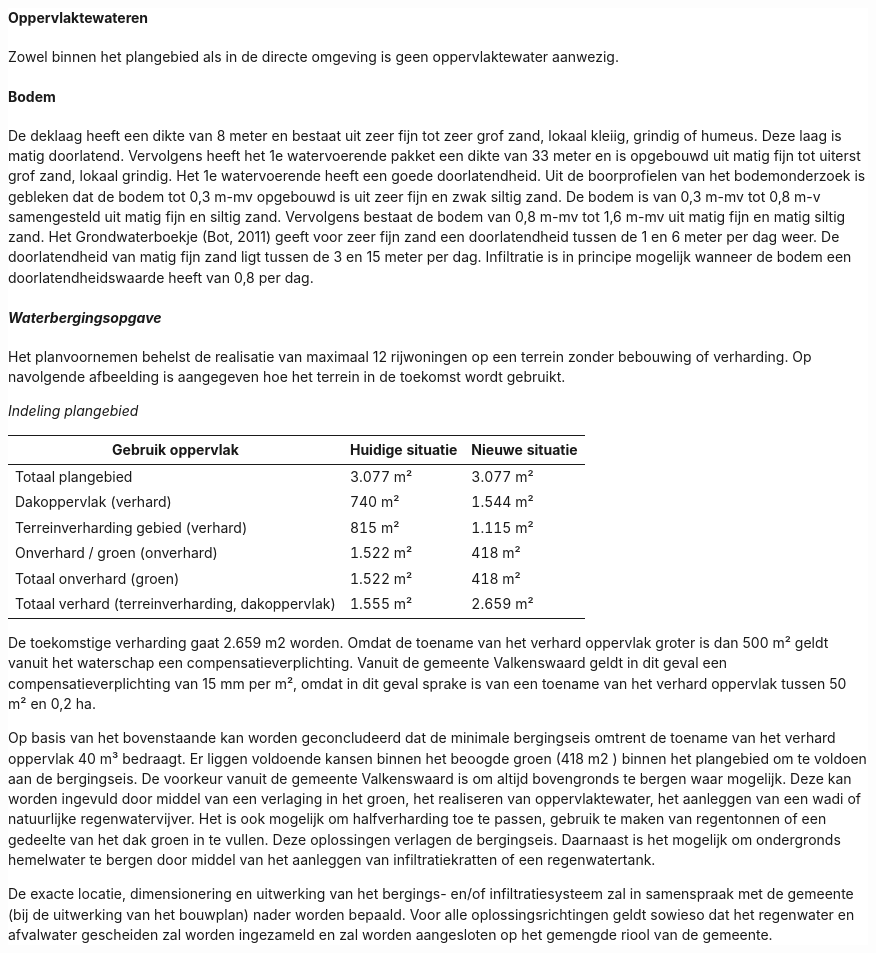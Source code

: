 #### Oppervlaktewateren

Zowel binnen het plangebied als in de directe omgeving is geen oppervlaktewater aanwezig.

#### Bodem

De deklaag heeft een dikte van 8 meter en bestaat uit zeer fijn tot zeer grof zand, lokaal kleiig, grindig of humeus. Deze laag is matig doorlatend. Vervolgens heeft het 1e watervoerende pakket een dikte van 33 meter en is opgebouwd uit matig fijn tot uiterst grof zand, lokaal grindig. Het 1e watervoerende heeft een goede doorlatendheid. Uit de boorprofielen van het bodemonderzoek is gebleken dat de bodem tot 0,3 m-mv opgebouwd is uit zeer fijn en zwak siltig zand. De bodem is van 0,3 m-mv tot 0,8 m-v samengesteld uit matig fijn en siltig zand. Vervolgens bestaat de bodem van 0,8 m-mv tot 1,6 m-mv uit matig fijn en matig siltig zand. Het Grondwaterboekje (Bot, 2011) geeft voor zeer fijn zand een doorlatendheid tussen de 1 en 6 meter per dag weer. De doorlatendheid van matig fijn zand ligt tussen de 3 en 15 meter per dag. Infiltratie is in principe mogelijk wanneer de bodem een doorlatendheidswaarde heeft van 0,8 per dag.

#### *Waterbergingsopgave*

Het planvoornemen behelst de realisatie van maximaal 12 rijwoningen op een terrein zonder bebouwing of verharding. Op navolgende afbeelding is aangegeven hoe het terrein in de toekomst wordt gebruikt.

*Indeling plangebied*

| Gebruik oppervlak                                | Huidige situatie | Nieuwe situatie |
|--------------------------------------------------|------------------|-----------------|
| Totaal plangebied                                | 3.077 m²         | 3.077 m²        |
| Dakoppervlak (verhard)                           | 740 m²           | 1.544 m²        |
| Terreinverharding gebied (verhard)               | 815 m²           | 1.115 m²        |
| Onverhard / groen (onverhard)                    | 1.522 m²         | 418 m²          |
| Totaal onverhard (groen)                         | 1.522 m²         | 418 m²          |
| Totaal verhard (terreinverharding, dakoppervlak) | 1.555 m²         | 2.659 m²        |

De toekomstige verharding gaat 2.659 m2 worden. Omdat de toename van het verhard oppervlak groter is dan 500 m² geldt vanuit het waterschap een compensatieverplichting. Vanuit de gemeente Valkenswaard geldt in dit geval een compensatieverplichting van 15 mm per m², omdat in dit geval sprake is van een toename van het verhard oppervlak tussen 50 m² en 0,2 ha.

Op basis van het bovenstaande kan worden geconcludeerd dat de minimale bergingseis omtrent de toename van het verhard oppervlak 40 m³ bedraagt. Er liggen voldoende kansen binnen het beoogde groen (418 m2 ) binnen het plangebied om te voldoen aan de bergingseis. De voorkeur vanuit de gemeente Valkenswaard is om altijd bovengronds te bergen waar mogelijk. Deze kan worden ingevuld door middel van een verlaging in het groen, het realiseren van oppervlaktewater, het aanleggen van een wadi of natuurlijke regenwatervijver. Het is ook mogelijk om halfverharding toe te passen, gebruik te maken van regentonnen of een gedeelte van het dak groen in te vullen. Deze oplossingen verlagen de bergingseis. Daarnaast is het mogelijk om ondergronds hemelwater te bergen door middel van het aanleggen van infiltratiekratten of een regenwatertank.

De exacte locatie, dimensionering en uitwerking van het bergings- en/of infiltratiesysteem zal in samenspraak met de gemeente (bij de uitwerking van het bouwplan) nader worden bepaald. Voor alle oplossingsrichtingen geldt sowieso dat het regenwater en afvalwater gescheiden zal worden ingezameld en zal worden aangesloten op het gemengde riool van de gemeente.
